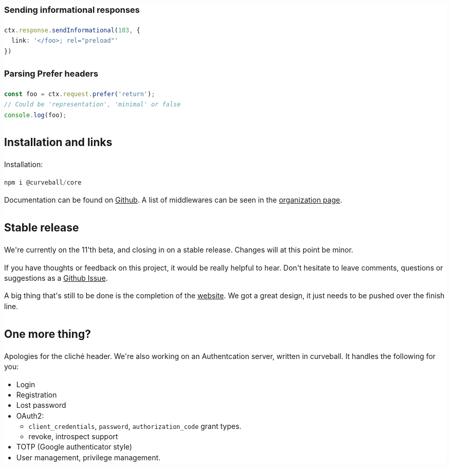 
### Sending informational responses

```typescript
ctx.response.sendInformational(103, {
  link: '</foo>; rel="preload"'
})
```

### Parsing Prefer headers

```typescript
const foo = ctx.request.prefer('return');
// Could be 'representation', 'minimal' or false
console.log(foo);
```

Installation and links
----------------------

Installation:

```typescript
npm i @curveball/core
```

Documentation can be found on [Github][10]. A list of middlewares can be seen
in the [organization page][8].


Stable release
--------------

We're currently on the 11'th beta, and closing in on a stable release. Changes
will at this point be minor.

If you have thoughts or feedback on this project, it would be really helpful
to hear. Don't hesitate to leave comments, questions or suggestions as a
[Github Issue][7].

A big thing that's still to be done is the completion of the [website][9]. We
got a great design, it just needs to be pushed over the finish line.

One more thing?
---------------

Apologies for the cliché header. We're also working on an Authentcation server,
written in curveball. It handles the following for you:

* Login
* Registration
* Lost password
* OAuth2:
  * `client_credentials`, `password`, `authorization_code` grant types.
  * revoke, introspect support
* TOTP (Google authenticator style)
* User management, privilege management.


[1]: https://expressjs.com/
[2]: https://koajs.com/
[3]: https://github.com/awslabs/aws-serverless-express/blob/master/src/index.js
[4]: https://tools.ietf.org/html/rfc7807
[5]: https://github.com/curveball/problem/
[6]: https://github.com/curveball/hal-browser
[7]: https://github.com/curveball/core/issues
[8]: https://github.com/curveball
[9]: https://curveballjs.org/
[10]: https://github.com/curveball/core
[11]: https://badgateway.net/
[12]: https://github.com/curveball/a12n-server